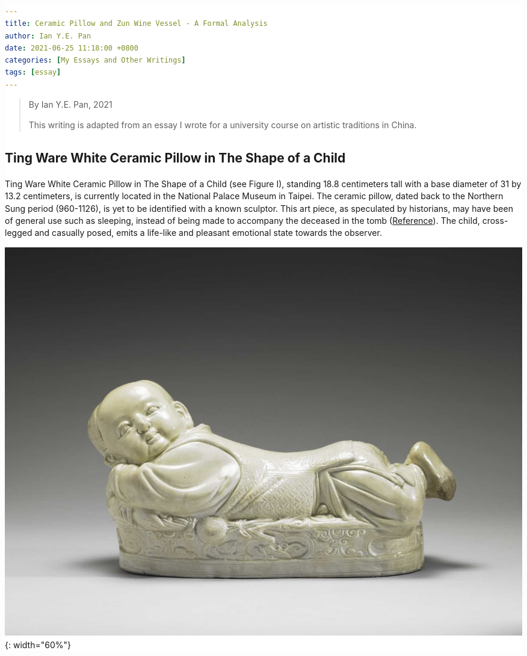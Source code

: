 ```yaml
---
title: Ceramic Pillow and Zun Wine Vessel - A Formal Analysis
author: Ian Y.E. Pan
date: 2021-06-25 11:18:00 +0800
categories: [My Essays and Other Writings]
tags: [essay]
---
```


> By Ian Y.E. Pan, 2021
>
> This writing is adapted from an essay I wrote for a university
> course on artistic traditions in China.

## Ting Ware White Ceramic Pillow in The Shape of a Child

Ting Ware White Ceramic Pillow in The Shape of a Child (see Figure I),
standing 18.8 centimeters tall with a base diameter of 31 by 13.2
centimeters, is currently located in the National Palace Museum in
Taipei. The ceramic pillow, dated back to the Northern Sung period
(960-1126), is yet to be identified with a known sculptor. This art
piece, as speculated by historians, may have been of general use such
as sleeping, instead of being made to accompany the deceased in the
tomb
([Reference](https://theme.npm.edu.tw/selection/Article.aspx?sNo=04001028&lang=2#inline_content_intro)). The
child, cross-legged and casually posed, emits a life-like and pleasant
emotional state towards the observer.


![Ceramic Pillow in The Shape of a Child](/images/ceramic-pillow.jpg){: width="60%"}